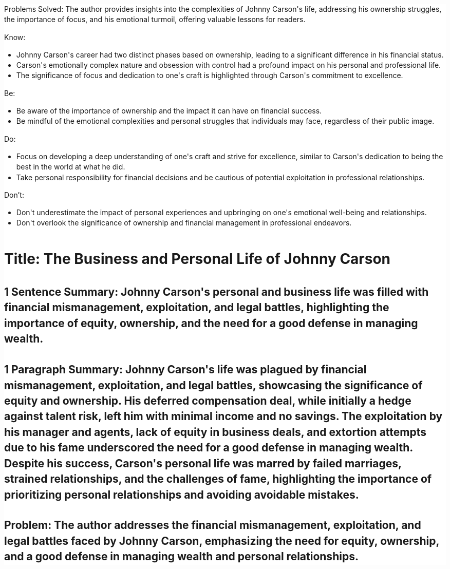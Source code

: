 Problems Solved: The author provides insights into the complexities of Johnny Carson's life, addressing his ownership struggles, the importance of focus, and his emotional turmoil, offering valuable lessons for readers.

Know:
- Johnny Carson's career had two distinct phases based on ownership, leading to a significant difference in his financial status.
- Carson's emotionally complex nature and obsession with control had a profound impact on his personal and professional life.
- The significance of focus and dedication to one's craft is highlighted through Carson's commitment to excellence.

Be:
- Be aware of the importance of ownership and the impact it can have on financial success.
- Be mindful of the emotional complexities and personal struggles that individuals may face, regardless of their public image.

Do:
- Focus on developing a deep understanding of one's craft and strive for excellence, similar to Carson's dedication to being the best in the world at what he did.
- Take personal responsibility for financial decisions and be cautious of potential exploitation in professional relationships.

Don’t:
- Don't underestimate the impact of personal experiences and upbringing on one's emotional well-being and relationships.
- Don't overlook the significance of ownership and financial management in professional endeavors.

# Title: The Business and Personal Life of Johnny Carson

## 1 Sentence Summary: Johnny Carson's personal and business life was filled with financial mismanagement, exploitation, and legal battles, highlighting the importance of equity, ownership, and the need for a good defense in managing wealth.

## 1 Paragraph Summary: Johnny Carson's life was plagued by financial mismanagement, exploitation, and legal battles, showcasing the significance of equity and ownership. His deferred compensation deal, while initially a hedge against talent risk, left him with minimal income and no savings. The exploitation by his manager and agents, lack of equity in business deals, and extortion attempts due to his fame underscored the need for a good defense in managing wealth. Despite his success, Carson's personal life was marred by failed marriages, strained relationships, and the challenges of fame, highlighting the importance of prioritizing personal relationships and avoiding avoidable mistakes.

## Problem: The author addresses the financial mismanagement, exploitation, and legal battles faced by Johnny Carson, emphasizing the need for equity, ownership, and a good defense in managing wealth and personal relationships.
